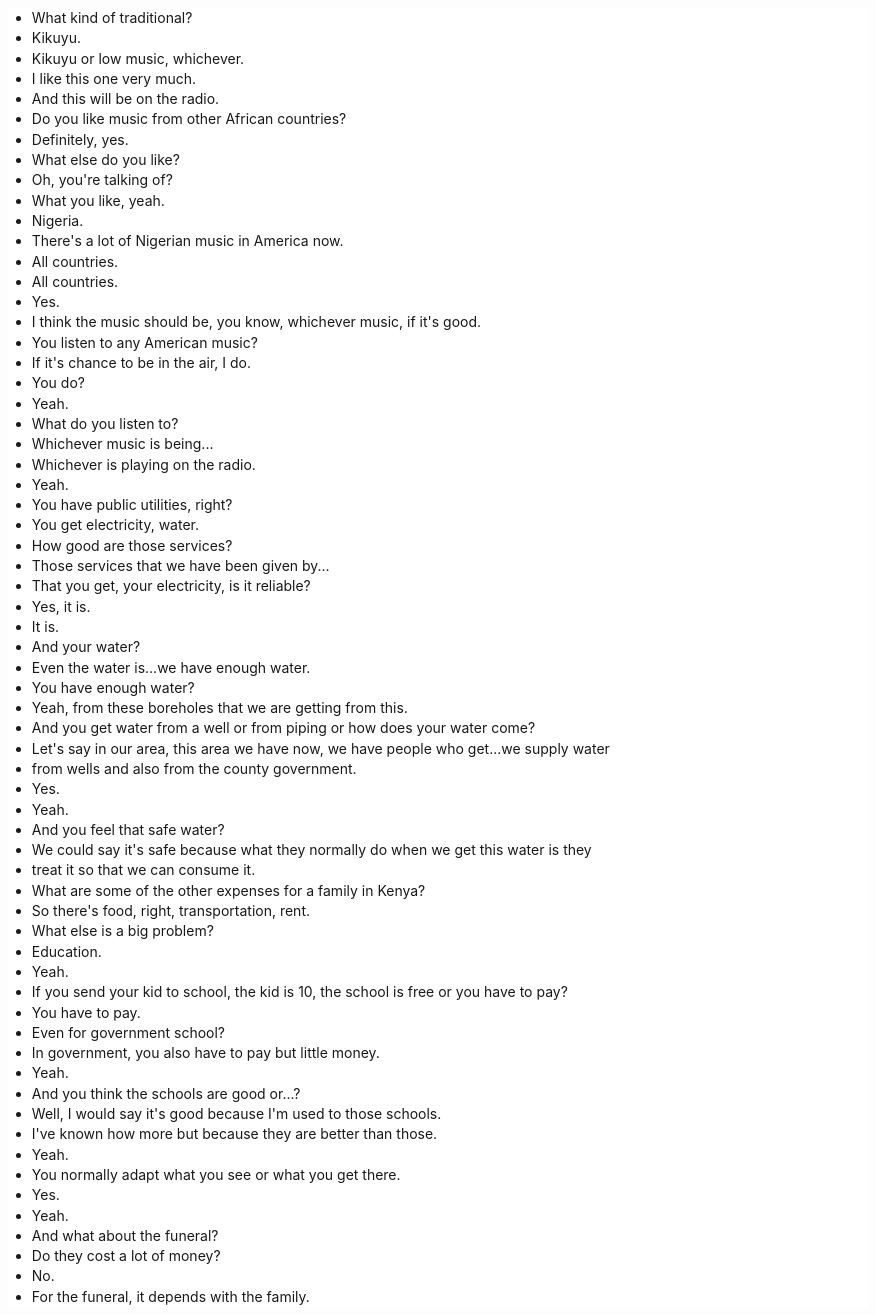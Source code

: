 *  What kind of traditional?
*  Kikuyu.
*  Kikuyu or low music, whichever.
*  I like this one very much.
*  And this will be on the radio.
*  Do you like music from other African countries?
*  Definitely, yes.
*  What else do you like?
*  Oh, you're talking of?
*  What you like, yeah.
*  Nigeria.
*  There's a lot of Nigerian music in America now.
*  All countries.
*  All countries.
*  Yes.
*  I think the music should be, you know, whichever music, if it's good.
*  You listen to any American music?
*  If it's chance to be in the air, I do.
*  You do?
*  Yeah.
*  What do you listen to?
*  Whichever music is being...
*  Whichever is playing on the radio.
*  Yeah.
*  You have public utilities, right?
*  You get electricity, water.
*  How good are those services?
*  Those services that we have been given by...
*  That you get, your electricity, is it reliable?
*  Yes, it is.
*  It is.
*  And your water?
*  Even the water is...we have enough water.
*  You have enough water?
*  Yeah, from these boreholes that we are getting from this.
*  And you get water from a well or from piping or how does your water come?
*  Let's say in our area, this area we have now, we have people who get...we supply water
*  from wells and also from the county government.
*  Yes.
*  Yeah.
*  And you feel that safe water?
*  We could say it's safe because what they normally do when we get this water is they
*  treat it so that we can consume it.
*  What are some of the other expenses for a family in Kenya?
*  So there's food, right, transportation, rent.
*  What else is a big problem?
*  Education.
*  Yeah.
*  If you send your kid to school, the kid is 10, the school is free or you have to pay?
*  You have to pay.
*  Even for government school?
*  In government, you also have to pay but little money.
*  Yeah.
*  And you think the schools are good or...?
*  Well, I would say it's good because I'm used to those schools.
*  I've known how more but because they are better than those.
*  Yeah.
*  You normally adapt what you see or what you get there.
*  Yes.
*  Yeah.
*  And what about the funeral?
*  Do they cost a lot of money?
*  No.
*  For the funeral, it depends with the family.